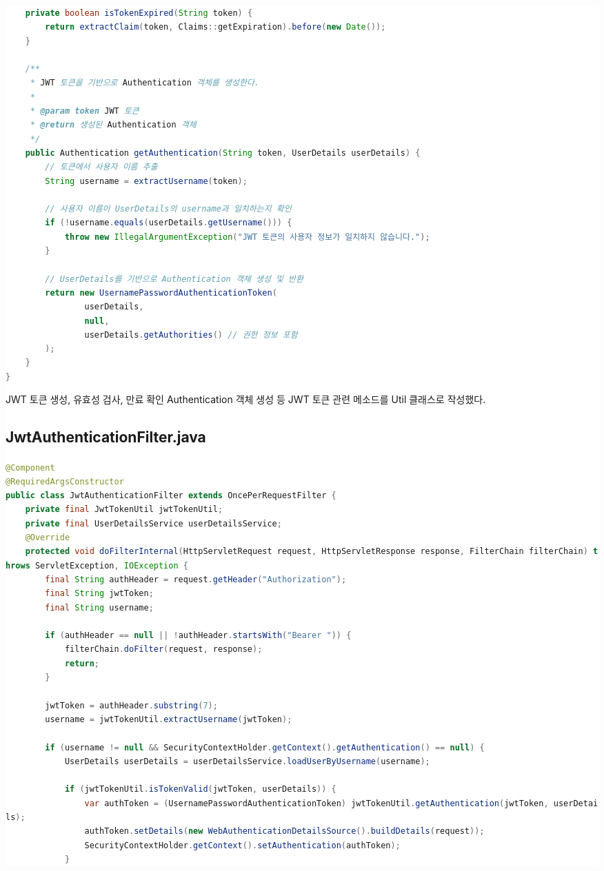 ```java
    private boolean isTokenExpired(String token) {
        return extractClaim(token, Claims::getExpiration).before(new Date());
    }

    /**
     * JWT 토큰을 기반으로 Authentication 객체를 생성한다.
     *
     * @param token JWT 토큰
     * @return 생성된 Authentication 객체
     */
    public Authentication getAuthentication(String token, UserDetails userDetails) {
        // 토큰에서 사용자 이름 추출
        String username = extractUsername(token);

        // 사용자 이름이 UserDetails의 username과 일치하는지 확인
        if (!username.equals(userDetails.getUsername())) {
            throw new IllegalArgumentException("JWT 토큰의 사용자 정보가 일치하지 않습니다.");
        }

        // UserDetails를 기반으로 Authentication 객체 생성 및 반환
        return new UsernamePasswordAuthenticationToken(
                userDetails,
                null,
                userDetails.getAuthorities() // 권한 정보 포함
        );
    }
}
```

JWT 토큰 생성, 유효성 검사, 만료 확인 Authentication 객체 생성 등 JWT 토큰 관련 메소드를 Util 클래스로 작성했다.

## JwtAuthenticationFilter.java

```java
@Component
@RequiredArgsConstructor
public class JwtAuthenticationFilter extends OncePerRequestFilter {
    private final JwtTokenUtil jwtTokenUtil;
    private final UserDetailsService userDetailsService;
    @Override
    protected void doFilterInternal(HttpServletRequest request, HttpServletResponse response, FilterChain filterChain) throws ServletException, IOException {
        final String authHeader = request.getHeader("Authorization");
        final String jwtToken;
        final String username;

        if (authHeader == null || !authHeader.startsWith("Bearer ")) {
            filterChain.doFilter(request, response);
            return;
        }

        jwtToken = authHeader.substring(7);
        username = jwtTokenUtil.extractUsername(jwtToken);

        if (username != null && SecurityContextHolder.getContext().getAuthentication() == null) {
            UserDetails userDetails = userDetailsService.loadUserByUsername(username);

            if (jwtTokenUtil.isTokenValid(jwtToken, userDetails)) {
                var authToken = (UsernamePasswordAuthenticationToken) jwtTokenUtil.getAuthentication(jwtToken, userDetails);
                authToken.setDetails(new WebAuthenticationDetailsSource().buildDetails(request));
                SecurityContextHolder.getContext().setAuthentication(authToken);
            }
```